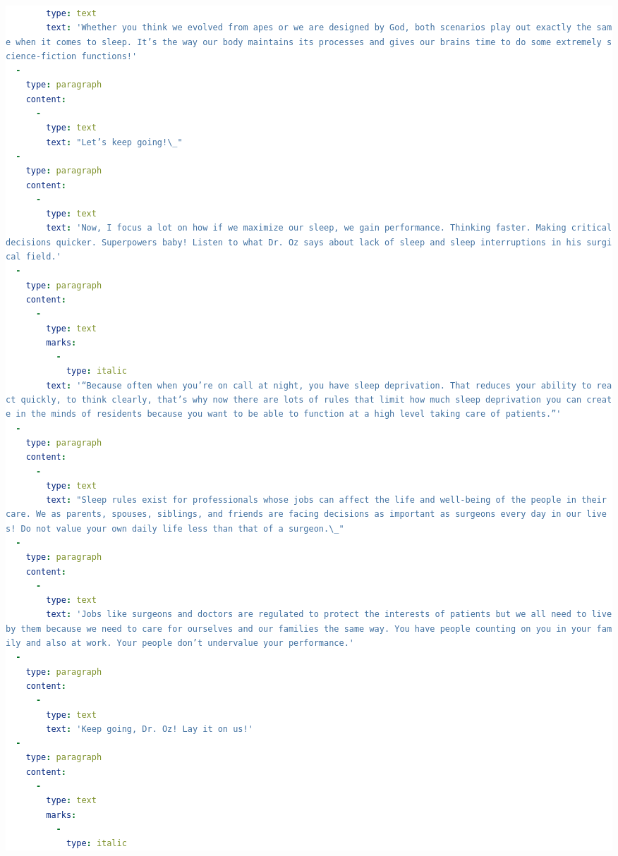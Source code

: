 ```yaml
        type: text
        text: 'Whether you think we evolved from apes or we are designed by God, both scenarios play out exactly the same when it comes to sleep. It’s the way our body maintains its processes and gives our brains time to do some extremely science-fiction functions!'
  -
    type: paragraph
    content:
      -
        type: text
        text: "Let’s keep going!\_"
  -
    type: paragraph
    content:
      -
        type: text
        text: 'Now, I focus a lot on how if we maximize our sleep, we gain performance. Thinking faster. Making critical decisions quicker. Superpowers baby! Listen to what Dr. Oz says about lack of sleep and sleep interruptions in his surgical field.'
  -
    type: paragraph
    content:
      -
        type: text
        marks:
          -
            type: italic
        text: '“Because often when you’re on call at night, you have sleep deprivation. That reduces your ability to react quickly, to think clearly, that’s why now there are lots of rules that limit how much sleep deprivation you can create in the minds of residents because you want to be able to function at a high level taking care of patients.”'
  -
    type: paragraph
    content:
      -
        type: text
        text: "Sleep rules exist for professionals whose jobs can affect the life and well-being of the people in their care. We as parents, spouses, siblings, and friends are facing decisions as important as surgeons every day in our lives! Do not value your own daily life less than that of a surgeon.\_"
  -
    type: paragraph
    content:
      -
        type: text
        text: 'Jobs like surgeons and doctors are regulated to protect the interests of patients but we all need to live by them because we need to care for ourselves and our families the same way. You have people counting on you in your family and also at work. Your people don’t undervalue your performance.'
  -
    type: paragraph
    content:
      -
        type: text
        text: 'Keep going, Dr. Oz! Lay it on us!'
  -
    type: paragraph
    content:
      -
        type: text
        marks:
          -
            type: italic
```